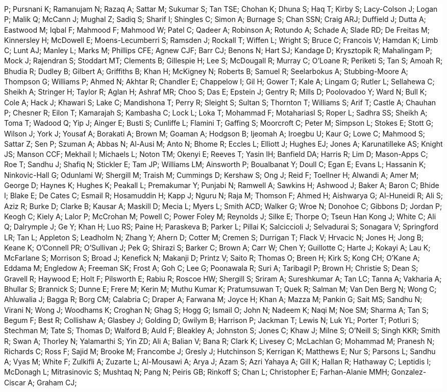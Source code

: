 P; Pursnani K; Ramanujam N; Razaq A; Sattar M; Sukumar S; Tan TSE;
Chohan K; Dhuna S; Haq T; Kirby S; Lacy-Colson J; Logan P; Malik Q;
McCann J; Mughal Z; Sadiq S; Sharif I; Shingles C; Simon A; Burnage S;
Chan SSN; Craig ARJ; Duffield J; Dutta A; Eastwood M; Iqbal F; Mahmood
F; Mahmood W; Patel C; Qadeer A; Robinson A; Rotundo A; Schade A; Slade
RD; De Freitas M; Kinnersley H; McDowell E; Moens-Lecumberri S; Ramsden
J; Rockall T; Wiffen L; Wright S; Bruce C; Francois V; Hamdan K; Limb C;
Lunt AJ; Manley L; Marks M; Phillips CFE; Agnew CJF; Barr CJ; Benons N;
Hart SJ; Kandage D; Krysztopik R; Mahalingam P; Mock J; Rajendran S;
Stoddart MT; Clements B; Gillespie H; Lee S; McDougall R; Murray C;
O’Loane R; Periketi S; Tan S; Amoah R; Bhudia R; Dudley B; Gilbert A;
Griffiths B; Khan H; McKigney N; Roberts B; Samuel R; Seelarbokus A;
Stubbing-Moore A; Thompson G; Williams P; Ahmed N; Akhtar R; Chandler E;
Chappelow I; Gil H; Gower T; Kale A; Lingam G; Rutler L; Sellahewa C;
Sheikh A; Stringer H; Taylor R; Aglan H; Ashraf MR; Choo S; Das E;
Epstein J; Gentry R; Mills D; Poolovadoo Y; Ward N; Bull K; Cole A; Hack
J; Khawari S; Lake C; Mandishona T; Perry R; Sleight S; Sultan S;
Thornton T; Williams S; Arif T; Castle A; Chauhan P; Chesner R; Eilon T;
Kamarajah S; Kambasha C; Lock L; Loka T; Mohammad F; Motahariasl S;
Roper L; Sadhra SS; Sheikh A; Toma T; Wadood Q; Yip J; Ainger E; Busti
S; Cunliffe L; Flamini T; Gaffing S; Moorcroft C; Peter M; Simpson L;
Stokes E; Stott G; Wilson J; York J; Yousaf A; Borakati A; Brown M;
Goaman A; Hodgson B; Ijeomah A; Iroegbu U; Kaur G; Lowe C; Mahmood S;
Sattar Z; Sen P; Szuman A; Abbas N; Al-Ausi M; Anto N; Bhome R; Eccles
L; Elliott J; Hughes EJ; Jones A; Karunatilleke AS; Knight JS; Manson
CCF; Mekhail I; Michaels L; Noton TM; Okenyi E; Reeves T; Yasin IH;
Banfield DA; Harris R; Lim D; Mason-Apps C; Roe T; Sandhu J; Shafiq N;
Stickler E; Tam JP; Williams LM; Ainsworth P; Boualbanat Y; Doull C;
Egan E; Evans L; Hassanin K; Ninkovic-Hall G; Odunlami W; Shergill M;
Traish M; Cummings D; Kershaw S; Ong J; Reid F; Toellner H; Alwandi A;
Amer M; George D; Haynes K; Hughes K; Peakall L; Premakumar Y; Punjabi
N; Ramwell A; Sawkins H; Ashwood J; Baker A; Baron C; Bhide I; Blake E;
De Cates C; Esmail R; Hosamuddin H; Kapp J; Nguru N; Raja M; Thomson F;
Ahmed H; Aishwarya G; Al-Huneidi R; Ali S; Aziz R; Burke D; Clarke B;
Kausar A; Maskill D; Mecia L; Myers L; Smith ACD; Walker G; Wroe N;
Donohoe C; Gibbons D; Jordan P; Keogh C; Kiely A; Lalor P; McCrohan M;
Powell C; Power Foley M; Reynolds J; Silke E; Thorpe O; Tseun Han Kong
J; White C; Ali Q; Dalrymple J; Ge Y; Khan H; Luo RS; Paine H; Paraskeva
B; Parker L; Pillai K; Salciccioli J; Selvadurai S; Sonagara V;
Springford LR; Tan L; Appleton S; Leadholm N; Zhang Y; Ahern D; Cotter
M; Cremen S; Durrigan T; Flack V; Hrvacic N; Jones H; Jong B; Keane K;
O’Connell PR; O’Sullivan J; Pek G; Shirazi S; Barker C; Brown A; Carr W;
Chen Y; Guillotte C; Harte J; Kokayi A; Lau K; McFarlane S; Morrison S;
Broad J; Kenefick N; Makanji D; Printz V; Saito R; Thomas O; Breen H;
Kirk S; Kong CH; O’Kane A; Eddama M; Engledow A; Freeman SK; Frost A;
Goh C; Lee G; Poonawala R; Suri A; Taribagil P; Brown H; Christie S;
Dean S; Gravell R; Haywood E; Holt F; Pilsworth E; Rabiu R; Roscoe HW;
Shergill S; Sriram A; Sureshkumar A; Tan LC; Tanna A; Vakharia A;
Bhullar S; Brannick S; Dunne E; Frere M; Kerin M; Muthu Kumar K;
Pratumsuwan T; Quek R; Salman M; Van Den Berg N; Wong C; Ahluwalia J;
Bagga R; Borg CM; Calabria C; Draper A; Farwana M; Joyce H; Khan A;
Mazza M; Pankin G; Sait MS; Sandhu N; Virani N; Wong J; Woodhams K;
Croghan N; Ghag S; Hogg G; Ismail O; John N; Nadeem K; Naqi M; Noe SM;
Sharma A; Tan S; Begum F; Best R; Collishaw A; Glasbey J; Golding D;
Gwilym B; Harrison P; Jackman T; Lewis N; Luk YL; Porter T; Potluri S;
Stechman M; Tate S; Thomas D; Walford B; Auld F; Bleakley A; Johnston S;
Jones C; Khaw J; Milne S; O’Neill S; Singh KKR; Smith R; Swan A; Thorley
N; Yalamarthi S; Yin ZD; Ali A; Balian V; Bana R; Clark K; Livesey C;
McLachlan G; Mohammad M; Pranesh N; Richards C; Ross F; Sajid M; Brooke
M; Francombe J; Gresly J; Hutchinson S; Kerrigan K; Matthews E; Nur S;
Parsons L; Sandhu A; Vyas M; White F; Zulkifli A; Zuzarte L; Al-Mousawi
A; Arya J; Azam S; Azri Yahaya A; Gill K; Hallan R; Hathaway C; Leptidis
I; McDonagh L; Mitrasinovic S; Mushtaq N; Pang N; Peiris GB; Rinkoff S;
Chan L; Christopher E; Farhan-Alanie MMH; Gonzalez-Ciscar A; Graham CJ;
